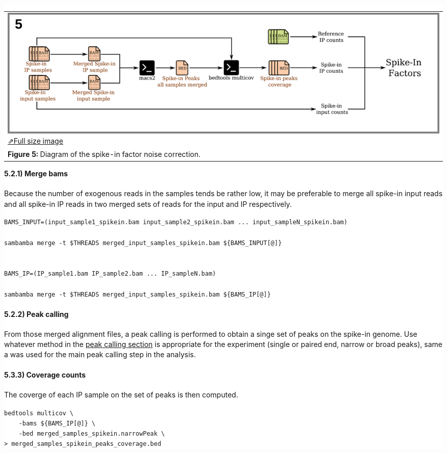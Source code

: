 <table align="left" width="2000" cellspacing="0" cellpadding="0">
    <tr>
        <td><img src="./images/pipeline_diagrams/diagram_chiprx_5_spikev2.png" align="left" width="1000px"></td>
    </tr>
    <tr>
        <td><a href="./images/pipeline_diagrams/diagram_chiprx_5_spikev2.png?raw=1">⇗Full size image</a></td>
    </tr>
    <tr>
        <td width="1000"><b>Figure 5:</b> Diagram of the spike-in factor noise correction.</td>
    </tr>
</table>

#### 5.2.1) Merge bams

Because the number of exogenous reads in the samples tends be rather low, it may be preferable to merge all spike-in input reads and all spike-in IP reads in two merged sets of reads for the input and IP respectively.

```shell
BAMS_INPUT=(input_sample1_spikein.bam input_sample2_spikein.bam ... input_sampleN_spikein.bam)

sambamba merge -t $THREADS merged_input_samples_spikein.bam ${BAMS_INPUT[@]}


BAMS_IP=(IP_sample1.bam IP_sample2.bam ... IP_sampleN.bam)

sambamba merge -t $THREADS merged_input_samples_spikein.bam ${BAMS_IP[@]}
```

#### 5.2.2) Peak calling

From those merged alignment files, a peak calling is performed to obtain a singe set of peaks on the spike-in genome. Use whatever method in the [peak calling section](#peaks) is appropriate for the experiment (single or paired end, narrow or broad peaks), same a was used for the main peak calling step in the analysis.

#### 5.3.3) Coverage counts
The coverge of each IP sample on the set of peaks is then computed.
  
```shell
bedtools multicov \
    -bams ${BAMS_IP[@]} \
    -bed merged_samples_spikein.narrowPeak \
> merged_samples_spikein_peaks_coverage.bed
```
